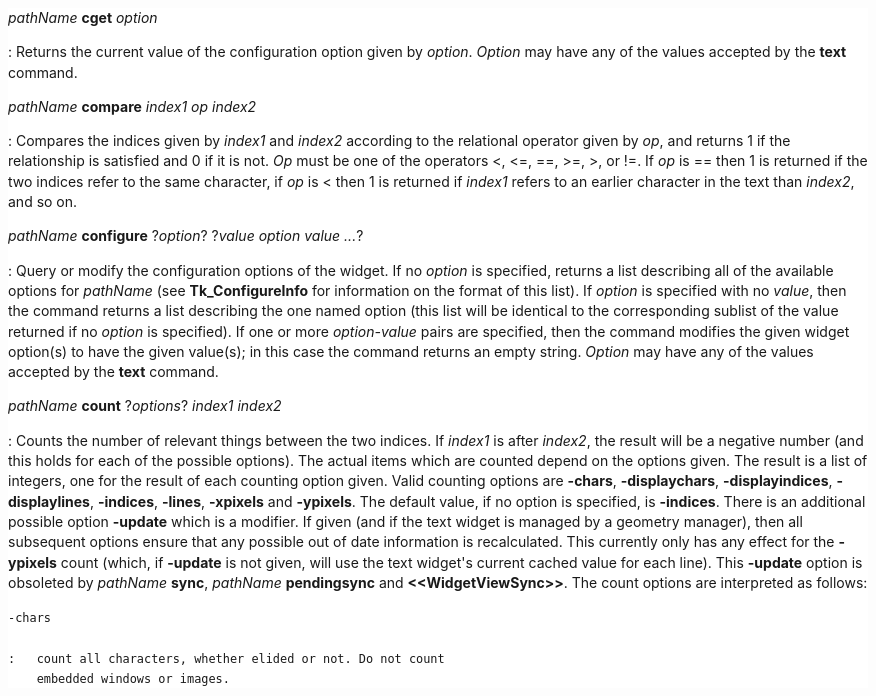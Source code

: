 *pathName* **cget** *option*

:   Returns the current value of the configuration option given by
    *option*. *Option* may have any of the values accepted by the
    **text** command.

*pathName* **compare** *index1 op index2*

:   Compares the indices given by *index1* and *index2* according to the
    relational operator given by *op*, and returns 1 if the relationship
    is satisfied and 0 if it is not. *Op* must be one of the operators
    \<, \<=, ==, \>=, \>, or !=. If *op* is == then 1 is returned if the
    two indices refer to the same character, if *op* is \< then 1 is
    returned if *index1* refers to an earlier character in the text than
    *index2*, and so on.

*pathName* **configure** ?*option*? ?*value option value \...*?

:   Query or modify the configuration options of the widget. If no
    *option* is specified, returns a list describing all of the
    available options for *pathName* (see **Tk_ConfigureInfo** for
    information on the format of this list). If *option* is specified
    with no *value*, then the command returns a list describing the one
    named option (this list will be identical to the corresponding
    sublist of the value returned if no *option* is specified). If one
    or more *option-value* pairs are specified, then the command
    modifies the given widget option(s) to have the given value(s); in
    this case the command returns an empty string. *Option* may have any
    of the values accepted by the **text** command.

*pathName* **count** ?*options*? *index1 index2*

:   Counts the number of relevant things between the two indices. If
    *index1* is after *index2*, the result will be a negative number
    (and this holds for each of the possible options). The actual items
    which are counted depend on the options given. The result is a list
    of integers, one for the result of each counting option given. Valid
    counting options are **-chars**, **-displaychars**,
    **-displayindices**, **-displaylines**, **-indices**, **-lines**,
    **-xpixels** and **-ypixels**. The default value, if no option is
    specified, is **-indices**. There is an additional possible option
    **-update** which is a modifier. If given (and if the text widget is
    managed by a geometry manager), then all subsequent options ensure
    that any possible out of date information is recalculated. This
    currently only has any effect for the **-ypixels** count (which, if
    **-update** is not given, will use the text widget\'s current cached
    value for each line). This **-update** option is obsoleted by
    *pathName* **sync**, *pathName* **pendingsync** and
    **\<\<WidgetViewSync\>\>**. The count options are interpreted as
    follows:

    -chars

    :   count all characters, whether elided or not. Do not count
        embedded windows or images.
